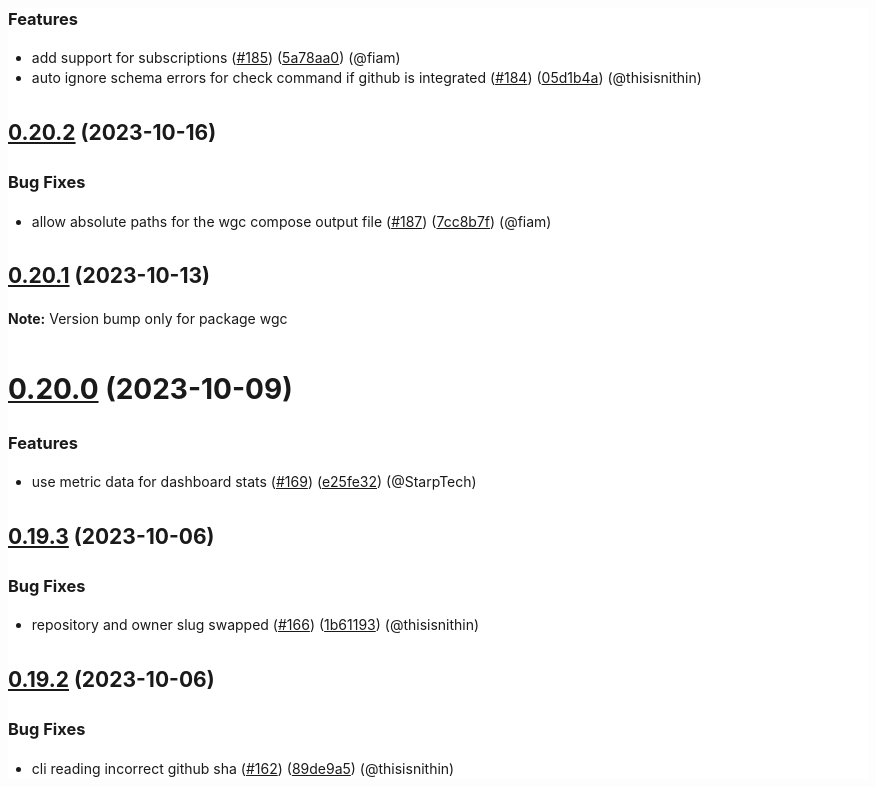 ### Features

* add support for subscriptions ([#185](https://github.com/wundergraph/cosmo/issues/185)) ([5a78aa0](https://github.com/wundergraph/cosmo/commit/5a78aa01f60ac4184ac69b0bd72aa1ce467bff93)) (@fiam)
* auto ignore schema errors for check command if github is integrated ([#184](https://github.com/wundergraph/cosmo/issues/184)) ([05d1b4a](https://github.com/wundergraph/cosmo/commit/05d1b4a4fcb836013c8db49796c174eba0c96744)) (@thisisnithin)

## [0.20.2](https://github.com/wundergraph/cosmo/compare/wgc@0.20.1...wgc@0.20.2) (2023-10-16)

### Bug Fixes

* allow absolute paths for the wgc compose output file ([#187](https://github.com/wundergraph/cosmo/issues/187)) ([7cc8b7f](https://github.com/wundergraph/cosmo/commit/7cc8b7f72722e15f67a2a24a8c19ec1d5f916b80)) (@fiam)

## [0.20.1](https://github.com/wundergraph/cosmo/compare/wgc@0.20.0...wgc@0.20.1) (2023-10-13)

**Note:** Version bump only for package wgc

# [0.20.0](https://github.com/wundergraph/cosmo/compare/wgc@0.19.3...wgc@0.20.0) (2023-10-09)

### Features

* use metric data for dashboard stats ([#169](https://github.com/wundergraph/cosmo/issues/169)) ([e25fe32](https://github.com/wundergraph/cosmo/commit/e25fe32cdc053d658b0b0cdcd819b039be3341e6)) (@StarpTech)

## [0.19.3](https://github.com/wundergraph/cosmo/compare/wgc@0.19.2...wgc@0.19.3) (2023-10-06)

### Bug Fixes

* repository and owner slug swapped ([#166](https://github.com/wundergraph/cosmo/issues/166)) ([1b61193](https://github.com/wundergraph/cosmo/commit/1b61193751992ee81e80a7712aeb9b9c69d3045a)) (@thisisnithin)

## [0.19.2](https://github.com/wundergraph/cosmo/compare/wgc@0.19.1...wgc@0.19.2) (2023-10-06)

### Bug Fixes

* cli reading incorrect github sha ([#162](https://github.com/wundergraph/cosmo/issues/162)) ([89de9a5](https://github.com/wundergraph/cosmo/commit/89de9a5435f7538a275f5931cd5a473b065cae04)) (@thisisnithin)
